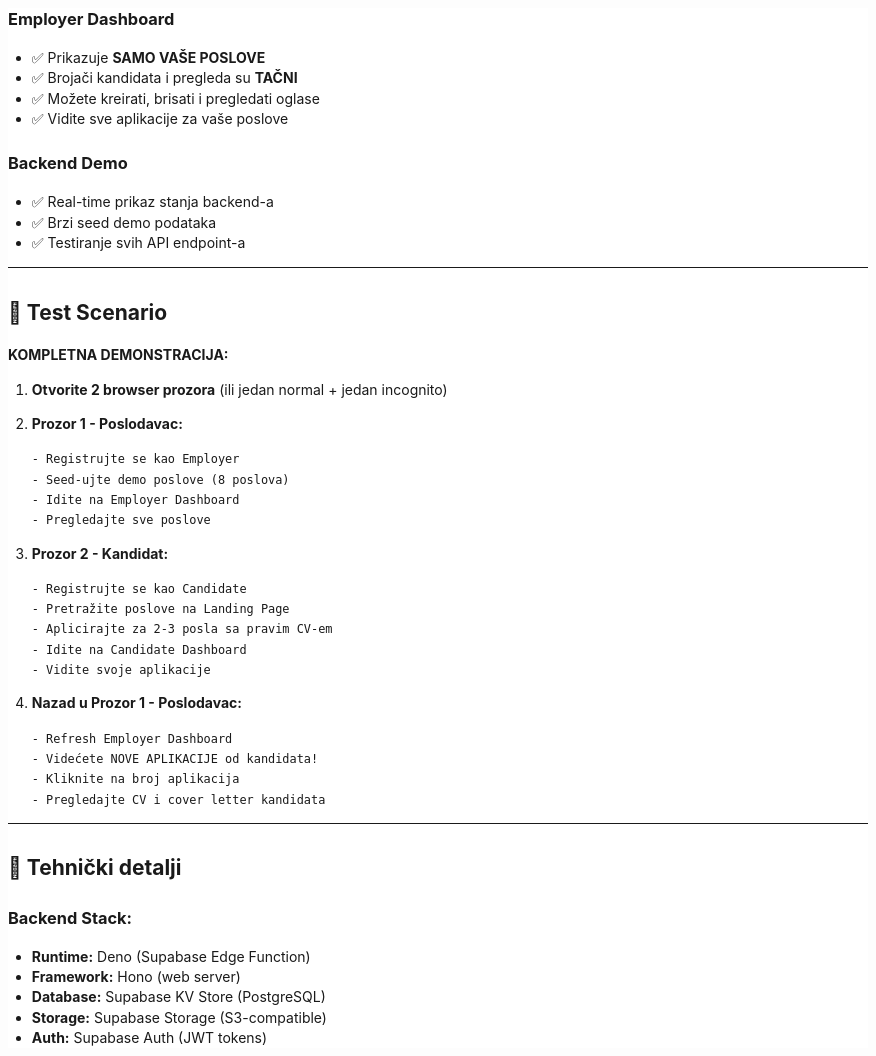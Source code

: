 ### Employer Dashboard
- ✅ Prikazuje **SAMO VAŠE POSLOVE**
- ✅ Brojači kandidata i pregleda su **TAČNI**
- ✅ Možete kreirati, brisati i pregledati oglase
- ✅ Vidite sve aplikacije za vaše poslove

### Backend Demo
- ✅ Real-time prikaz stanja backend-a
- ✅ Brzi seed demo podataka
- ✅ Testiranje svih API endpoint-a

---

## 🎯 Test Scenario

**KOMPLETNA DEMONSTRACIJA:**

1. **Otvorite 2 browser prozora** (ili jedan normal + jedan incognito)

2. **Prozor 1 - Poslodavac:**
   ```
   - Registrujte se kao Employer
   - Seed-ujte demo poslove (8 poslova)
   - Idite na Employer Dashboard
   - Pregledajte sve poslove
   ```

3. **Prozor 2 - Kandidat:**
   ```
   - Registrujte se kao Candidate
   - Pretražite poslove na Landing Page
   - Aplicirajte za 2-3 posla sa pravim CV-em
   - Idite na Candidate Dashboard
   - Vidite svoje aplikacije
   ```

4. **Nazad u Prozor 1 - Poslodavac:**
   ```
   - Refresh Employer Dashboard
   - Videćete NOVE APLIKACIJE od kandidata!
   - Kliknite na broj aplikacija
   - Pregledajte CV i cover letter kandidata
   ```

---

## 🔧 Tehnički detalji

### Backend Stack:
- **Runtime:** Deno (Supabase Edge Function)
- **Framework:** Hono (web server)
- **Database:** Supabase KV Store (PostgreSQL)
- **Storage:** Supabase Storage (S3-compatible)
- **Auth:** Supabase Auth (JWT tokens)
